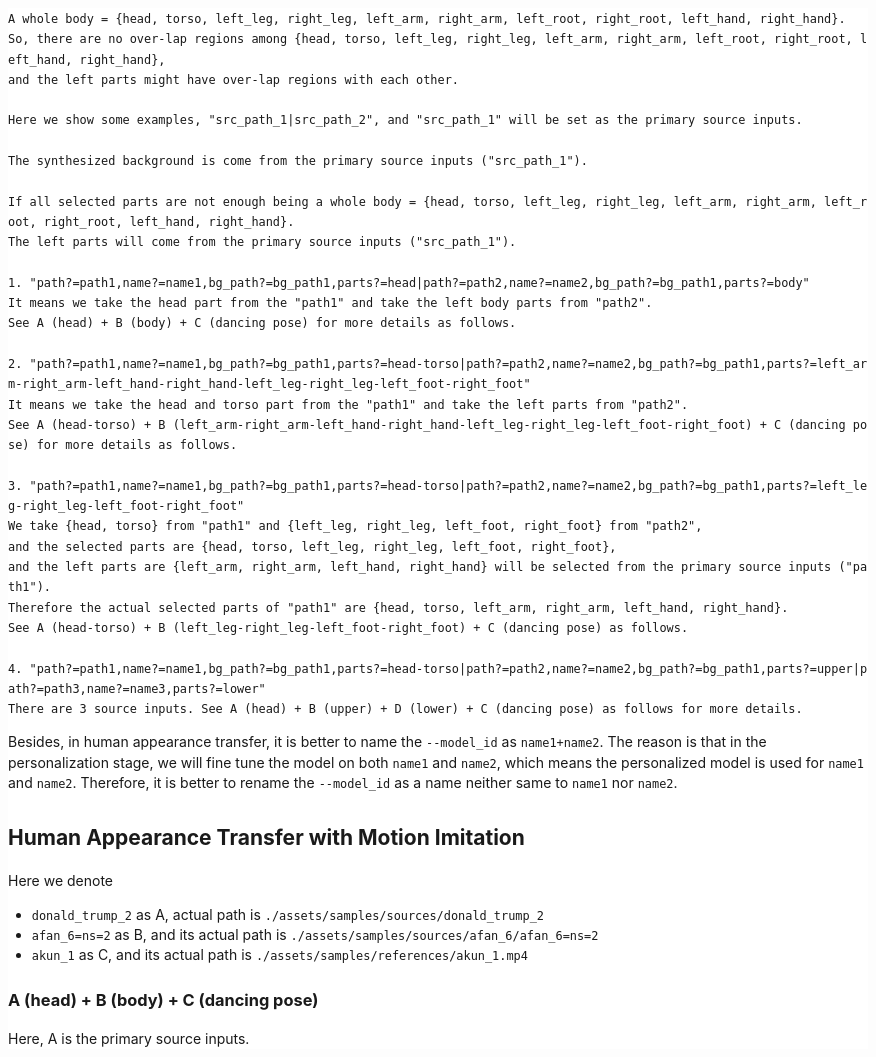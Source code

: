     A whole body = {head, torso, left_leg, right_leg, left_arm, right_arm, left_root, right_root, left_hand, right_hand}.
    So, there are no over-lap regions among {head, torso, left_leg, right_leg, left_arm, right_arm, left_root, right_root, left_hand, right_hand},
    and the left parts might have over-lap regions with each other.

    Here we show some examples, "src_path_1|src_path_2", and "src_path_1" will be set as the primary source inputs.
    
    The synthesized background is come from the primary source inputs ("src_path_1").
    
    If all selected parts are not enough being a whole body = {head, torso, left_leg, right_leg, left_arm, right_arm, left_root, right_root, left_hand, right_hand}.
    The left parts will come from the primary source inputs ("src_path_1").

    1. "path?=path1,name?=name1,bg_path?=bg_path1,parts?=head|path?=path2,name?=name2,bg_path?=bg_path1,parts?=body"
    It means we take the head part from the "path1" and take the left body parts from "path2".
    See A (head) + B (body) + C (dancing pose) for more details as follows.

    2. "path?=path1,name?=name1,bg_path?=bg_path1,parts?=head-torso|path?=path2,name?=name2,bg_path?=bg_path1,parts?=left_arm-right_arm-left_hand-right_hand-left_leg-right_leg-left_foot-right_foot"
    It means we take the head and torso part from the "path1" and take the left parts from "path2".
    See A (head-torso) + B (left_arm-right_arm-left_hand-right_hand-left_leg-right_leg-left_foot-right_foot) + C (dancing pose) for more details as follows.

    3. "path?=path1,name?=name1,bg_path?=bg_path1,parts?=head-torso|path?=path2,name?=name2,bg_path?=bg_path1,parts?=left_leg-right_leg-left_foot-right_foot"
    We take {head, torso} from "path1" and {left_leg, right_leg, left_foot, right_foot} from "path2",
    and the selected parts are {head, torso, left_leg, right_leg, left_foot, right_foot}, 
    and the left parts are {left_arm, right_arm, left_hand, right_hand} will be selected from the primary source inputs ("path1").
    Therefore the actual selected parts of "path1" are {head, torso, left_arm, right_arm, left_hand, right_hand}.
    See A (head-torso) + B (left_leg-right_leg-left_foot-right_foot) + C (dancing pose) as follows.
    
    4. "path?=path1,name?=name1,bg_path?=bg_path1,parts?=head-torso|path?=path2,name?=name2,bg_path?=bg_path1,parts?=upper|path?=path3,name?=name3,parts?=lower"
    There are 3 source inputs. See A (head) + B (upper) + D (lower) + C (dancing pose) as follows for more details.

Besides, in human appearance transfer, it is better to name the `--model_id` as `name1+name2`. The reason is that in the personalization stage,
we will fine tune the model on both `name1` and `name2`, which means the personalized model is used for `name1` and `name2`. Therefore, 
it is better to rename the `--model_id` as a name neither same to `name1` nor `name2`.

## Human Appearance Transfer with Motion Imitation

Here we denote 
   * `donald_trump_2` as A,  actual path is `./assets/samples/sources/donald_trump_2`
   * `afan_6=ns=2` as B,  and its actual path is `./assets/samples/sources/afan_6/afan_6=ns=2`
   * `akun_1` as C, and its actual path is `./assets/samples/references/akun_1.mp4`

### A (head) + B (body) + C (dancing pose)
Here, A is the primary source inputs.
